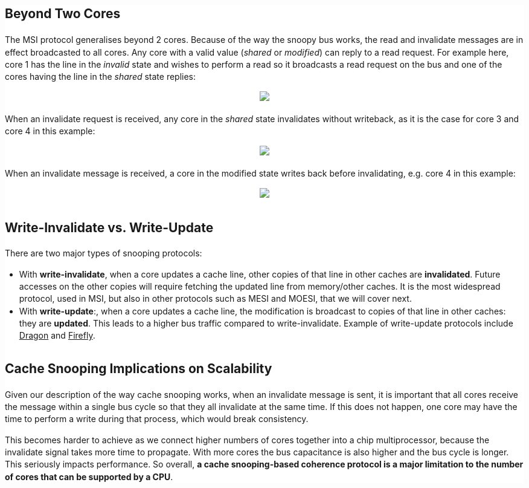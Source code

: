 ## Beyond Two Cores

The MSI protocol generalises beyond 2 cores.
Because of the way the snoopy bus works, the read and invalidate messages are in effect broadcasted to all cores.
Any core with a valid value (*shared* or *modified*) can reply to a read request.
For example here, core 1 has the line in the *invalid* state and wishes to perform a read so it broadcasts a read request on the bus and one of the cores having the line in the *shared* state replies:

<div style="text-align:center"><img src="include/05-cache-coherence/transition-mcore-1.svg" width=300 /></div>


When an invalidate request is received, any core in the *shared* state invalidates without writeback, as it is the case for core 3 and core 4 in this example:

<div style="text-align:center"><img src="include/05-cache-coherence/transition-mcore-2.svg" width=300 /></div>

When an invalidate message is received, a core in the modified state writes back before invalidating, e.g. core 4 in this example:

<div style="text-align:center"><img src="include/05-cache-coherence/transition-mcore-3.svg" width=300 /></div>

## Write-Invalidate vs. Write-Update

There are two major types of snooping protocols:
- With **write-invalidate**, when a core updates a cache line, other copies of that line in other caches are **invalidated**.
Future accesses on the other copies will require fetching the updated line  from memory/other caches.
It is the most widespread protocol, used in MSI, but also in other protocols such as MESI and MOESI, that we will cover next.
- With **write-update**:, when a core updates a cache line, the modification is broadcast to copies of that line in other caches: they are **updated**.
This leads to a higher bus traffic compared to write-invalidate.
Example of write-update protocols include [Dragon](https://en.wikipedia.org/wiki/Dragon_protocol) and [Firefly](https://en.wikipedia.org/wiki/Firefly_(cache_coherence_protocol)).

## Cache Snooping Implications on Scalability

Given our description of the way cache snooping works, when an invalidate message is sent, it is important that all cores receive the message within a single bus cycle so that they all invalidate at the same time.
If this does not happen, one core may have the time to perform a write during that process, which would break consistency.

This becomes harder to achieve as we connect higher numbers of cores together into a chip multiprocessor, because the invalidate signal takes more time to propagate.
With more cores the bus capacitance is also higher and the bus cycle is longer.
This seriously impacts performance.
So overall, **a cache snooping-based coherence protocol is a major limitation to the number of cores that can be supported by a CPU**.

